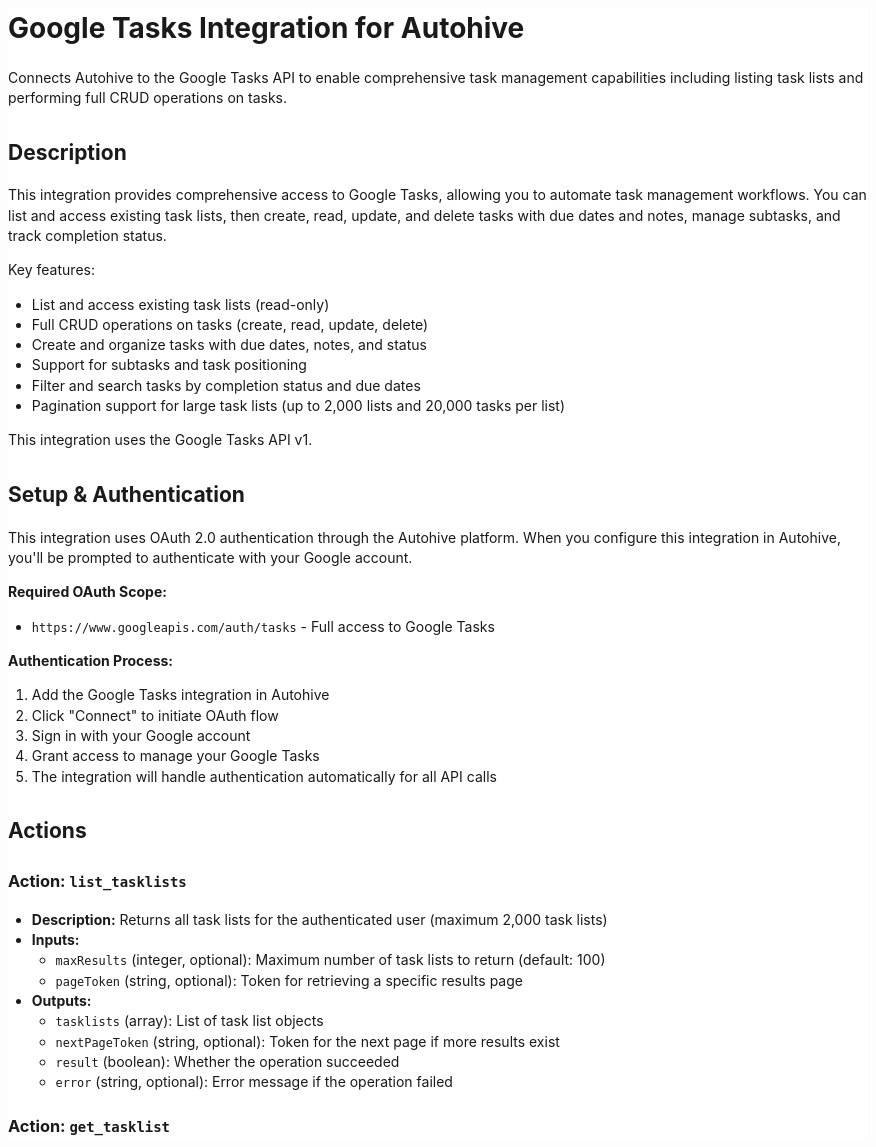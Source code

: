 # Google Tasks Integration for Autohive

Connects Autohive to the Google Tasks API to enable comprehensive task management capabilities including listing task lists and performing full CRUD operations on tasks.

## Description

This integration provides comprehensive access to Google Tasks, allowing you to automate task management workflows. You can list and access existing task lists, then create, read, update, and delete tasks with due dates and notes, manage subtasks, and track completion status.

Key features:
- List and access existing task lists (read-only)
- Full CRUD operations on tasks (create, read, update, delete)
- Create and organize tasks with due dates, notes, and status
- Support for subtasks and task positioning
- Filter and search tasks by completion status and due dates
- Pagination support for large task lists (up to 2,000 lists and 20,000 tasks per list)

This integration uses the Google Tasks API v1.

## Setup & Authentication

This integration uses OAuth 2.0 authentication through the Autohive platform. When you configure this integration in Autohive, you'll be prompted to authenticate with your Google account.

**Required OAuth Scope:**
- `https://www.googleapis.com/auth/tasks` - Full access to Google Tasks

**Authentication Process:**
1. Add the Google Tasks integration in Autohive
2. Click "Connect" to initiate OAuth flow
3. Sign in with your Google account
4. Grant access to manage your Google Tasks
5. The integration will handle authentication automatically for all API calls

## Actions

### Action: `list_tasklists`

- **Description:** Returns all task lists for the authenticated user (maximum 2,000 task lists)
- **Inputs:**
  - `maxResults` (integer, optional): Maximum number of task lists to return (default: 100)
  - `pageToken` (string, optional): Token for retrieving a specific results page
- **Outputs:**
  - `tasklists` (array): List of task list objects
  - `nextPageToken` (string, optional): Token for the next page if more results exist
  - `result` (boolean): Whether the operation succeeded
  - `error` (string, optional): Error message if the operation failed

### Action: `get_tasklist`
